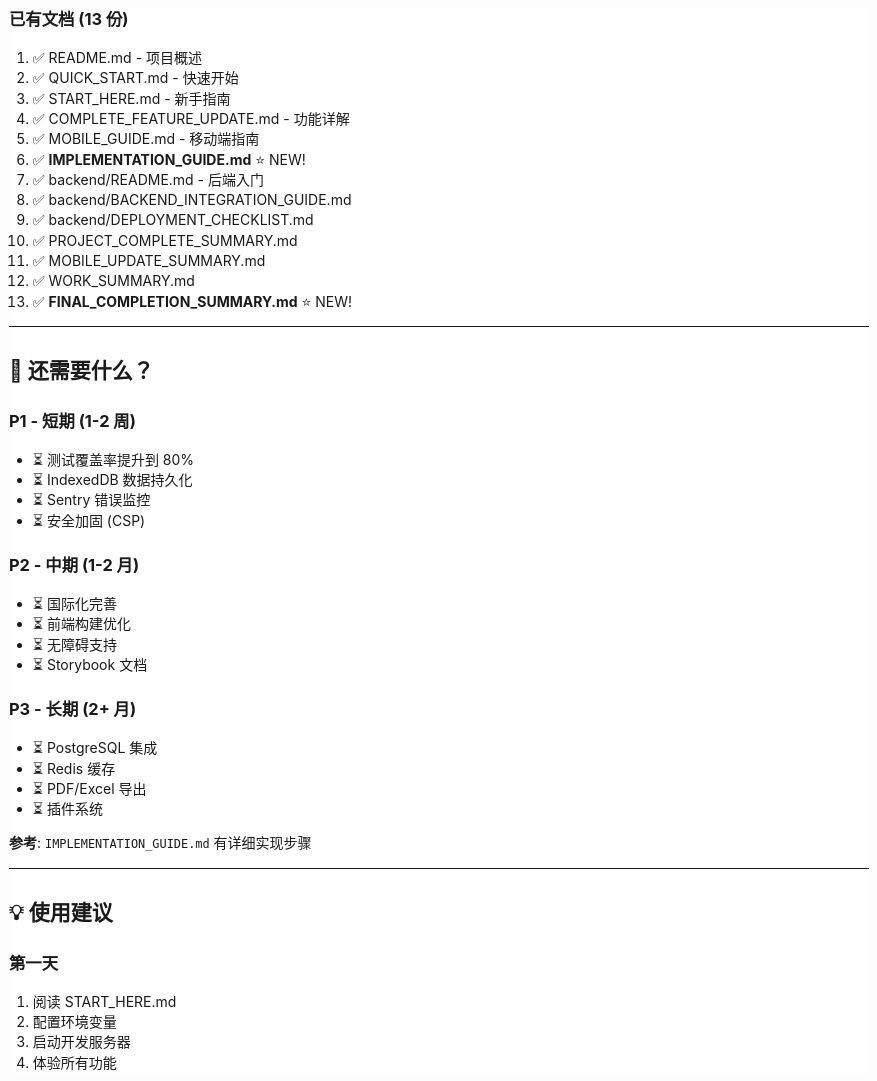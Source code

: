 ### 已有文档 (13 份)
1. ✅ README.md - 项目概述
2. ✅ QUICK_START.md - 快速开始
3. ✅ START_HERE.md - 新手指南
4. ✅ COMPLETE_FEATURE_UPDATE.md - 功能详解
5. ✅ MOBILE_GUIDE.md - 移动端指南
6. ✅ **IMPLEMENTATION_GUIDE.md** ⭐ NEW!
7. ✅ backend/README.md - 后端入门
8. ✅ backend/BACKEND_INTEGRATION_GUIDE.md
9. ✅ backend/DEPLOYMENT_CHECKLIST.md
10. ✅ PROJECT_COMPLETE_SUMMARY.md
11. ✅ MOBILE_UPDATE_SUMMARY.md
12. ✅ WORK_SUMMARY.md
13. ✅ **FINAL_COMPLETION_SUMMARY.md** ⭐ NEW!

---

## 🎯 还需要什么？

### P1 - 短期 (1-2 周)
- ⏳ 测试覆盖率提升到 80%
- ⏳ IndexedDB 数据持久化
- ⏳ Sentry 错误监控
- ⏳ 安全加固 (CSP)

### P2 - 中期 (1-2 月)
- ⏳ 国际化完善
- ⏳ 前端构建优化
- ⏳ 无障碍支持
- ⏳ Storybook 文档

### P3 - 长期 (2+ 月)
- ⏳ PostgreSQL 集成
- ⏳ Redis 缓存
- ⏳ PDF/Excel 导出
- ⏳ 插件系统

**参考**: `IMPLEMENTATION_GUIDE.md` 有详细实现步骤

---

## 💡 使用建议

### 第一天
1. 阅读 START_HERE.md
2. 配置环境变量
3. 启动开发服务器
4. 体验所有功能
